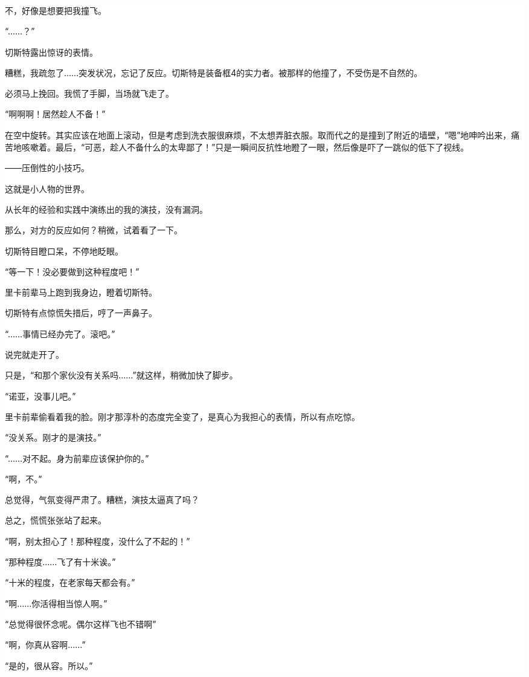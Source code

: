 不，好像是想要把我撞飞。

“……？”

切斯特露出惊讶的表情。

糟糕，我疏忽了……突发状况，忘记了反应。切斯特是装备框4的实力者。被那样的他撞了，不受伤是不自然的。

必须马上挽回。我慌了手脚，当场就飞走了。

“啊啊啊！居然趁人不备！”

在空中旋转。其实应该在地面上滚动，但是考虑到洗衣服很麻烦，不太想弄脏衣服。取而代之的是撞到了附近的墙壁，“嗯”地呻吟出来，痛苦地咳嗽着。最后，“可恶，趁人不备什么的太卑鄙了！”只是一瞬间反抗性地瞪了一眼，然后像是吓了一跳似的低下了视线。

——压倒性的小技巧。

这就是小人物的世界。

从长年的经验和实践中演练出的我的演技，没有漏洞。

那么，对方的反应如何？稍微，试着看了一下。

切斯特目瞪口呆，不停地眨眼。

“等一下！没必要做到这种程度吧！”

里卡前辈马上跑到我身边，瞪着切斯特。

切斯特有点惊慌失措后，哼了一声鼻子。

“……事情已经办完了。滚吧。”

说完就走开了。

只是，“和那个家伙没有关系吗……”就这样，稍微加快了脚步。

“诺亚，没事儿吧。”

里卡前辈偷看着我的脸。刚才那淳朴的态度完全变了，是真心为我担心的表情，所以有点吃惊。

“没关系。刚才的是演技。”

“……对不起。身为前辈应该保护你的。”

“啊，不。”

总觉得，气氛变得严肃了。糟糕，演技太逼真了吗？

总之，慌慌张张站了起来。

“啊，别太担心了！那种程度，没什么了不起的！”

“那种程度……飞了有十米诶。”

“十米的程度，在老家每天都会有。”

“啊……你活得相当惊人啊。”

“总觉得很怀念呢。偶尔这样飞也不错啊”

“啊，你真从容啊……”

“是的，很从容。所以。”
